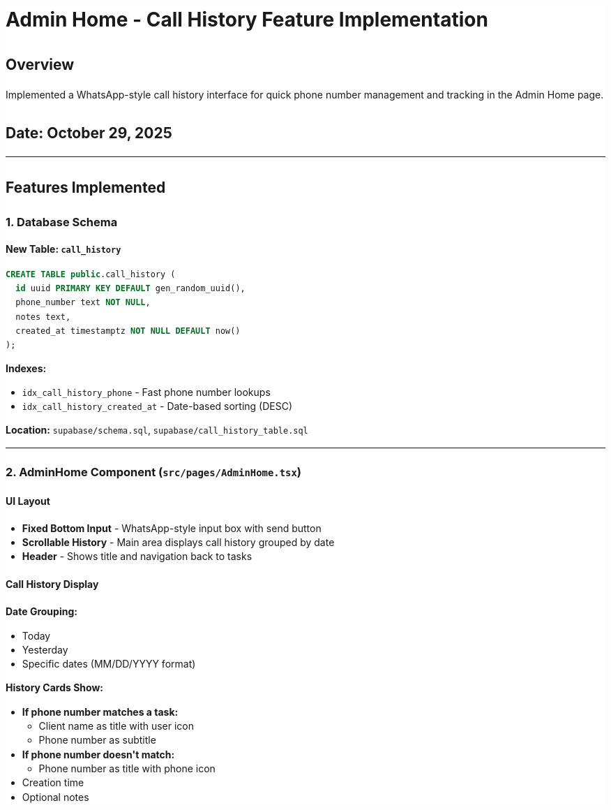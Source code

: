 # Admin Home - Call History Feature Implementation

## Overview
Implemented a WhatsApp-style call history interface for quick phone number management and tracking in the Admin Home page.

## Date: October 29, 2025

---

## Features Implemented

### 1. Database Schema
**New Table: `call_history`**

```sql
CREATE TABLE public.call_history (
  id uuid PRIMARY KEY DEFAULT gen_random_uuid(),
  phone_number text NOT NULL,
  notes text,
  created_at timestamptz NOT NULL DEFAULT now()
);
```

**Indexes:**
- `idx_call_history_phone` - Fast phone number lookups
- `idx_call_history_created_at` - Date-based sorting (DESC)

**Location:** `supabase/schema.sql`, `supabase/call_history_table.sql`

---

### 2. AdminHome Component (`src/pages/AdminHome.tsx`)

#### UI Layout
- **Fixed Bottom Input** - WhatsApp-style input box with send button
- **Scrollable History** - Main area displays call history grouped by date
- **Header** - Shows title and navigation back to tasks

#### Call History Display

**Date Grouping:**
- Today
- Yesterday  
- Specific dates (MM/DD/YYYY format)

**History Cards Show:**
- **If phone number matches a task:**
  - Client name as title with user icon
  - Phone number as subtitle
- **If phone number doesn't match:**
  - Phone number as title with phone icon
- Creation time
- Optional notes

